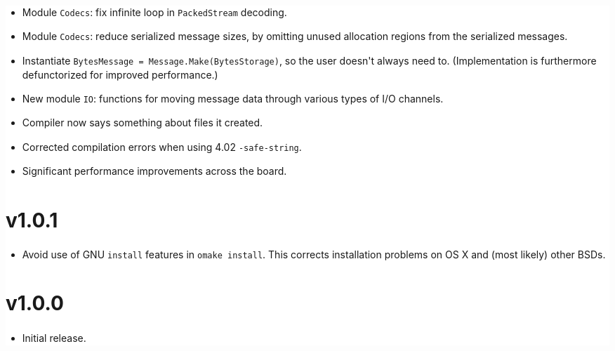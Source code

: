 * Module `Codecs`: fix infinite loop in `PackedStream` decoding.

* Module `Codecs`: reduce serialized message sizes, by omitting unused allocation
  regions from the serialized messages.

* Instantiate `BytesMessage = Message.Make(BytesStorage)`, so the user doesn't always
  need to. (Implementation is furthermore defunctorized for improved performance.)

* New module `IO`: functions for moving message data through various types of I/O
  channels.

* Compiler now says something about files it created.

* Corrected compilation errors when using 4.02 `-safe-string`.

* Significant performance improvements across the board.

# v1.0.1

* Avoid use of GNU `install` features in `omake install`.  This corrects installation
  problems on OS X and (most likely) other BSDs.

# v1.0.0

* Initial release.
